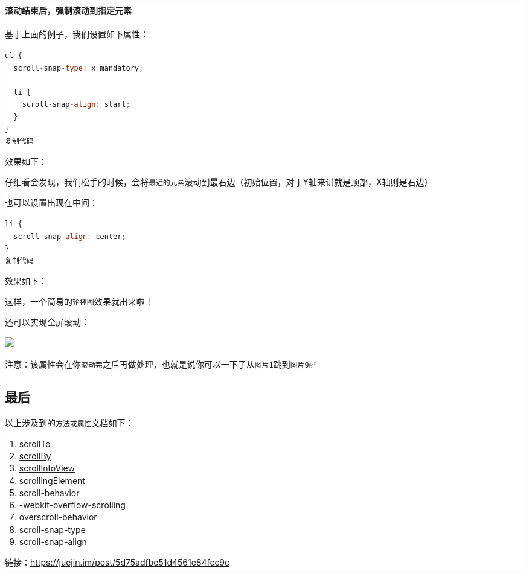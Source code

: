 #### 滚动结束后，强制滚动到指定元素

基于上面的例子，我们设置如下属性：

```js
ul {
  scroll-snap-type: x mandatory;

  li {
    scroll-snap-align: start;
  }
}
复制代码
```

效果如下：

仔细看会发现，我们松手的时候，会将`最近的元素`滚动到最右边（初始位置，对于Y轴来讲就是顶部，X轴则是右边）

也可以设置出现在中间：

```js
li {
  scroll-snap-align: center;
}
复制代码
```

效果如下：

这样，一个简易的`轮播图`效果就出来啦！

还可以实现全屏滚动：

![](https://p3-juejin.byteimg.com/tos-cn-i-k3u1fbpfcp/4c47bb1a5f574dcba1951acd40671e02~tplv-k3u1fbpfcp-zoom-1.image)

注意：该属性会在你`滚动完`之后再做处理，也就是说你可以一下子从`图片1`跳到`图片9`✅

## 最后

以上涉及到的`方法或属性`文档如下：

1.  [scrollTo](https://developer.mozilla.org/zh-CN/docs/Web/API/Window/scrollTo)
1.  [scrollBy](https://developer.mozilla.org/zh-CN/docs/Web/API/Window/scrollBy)
1.  [scrollIntoView](https://developer.mozilla.org/zh-CN/docs/Web/API/Element/scrollIntoView)
1.  [scrollingElement](https://developer.mozilla.org/zh-CN/docs/Web/API/Document/scrollingElement)
1.  [scroll-behavior](https://developer.mozilla.org/zh-CN/docs/Web/CSS/scroll-behavior)
1.  [-webkit-overflow-scrolling](https://developer.mozilla.org/zh-CN/docs/Web/CSS/-webkit-overflow-scrolling)
1.  [overscroll-behavior](https://developer.mozilla.org/zh-CN/docs/Web/CSS/overscroll-behavior)
1.  [scroll-snap-type](https://developer.mozilla.org/zh-CN/docs/Web/CSS/scroll-snap-type)
1.  [scroll-snap-align](https://developer.mozilla.org/zh-CN/docs/Web/CSS/scroll-snap-align)

链接：<https://juejin.im/post/5d75adfbe51d4561e84fcc9c>